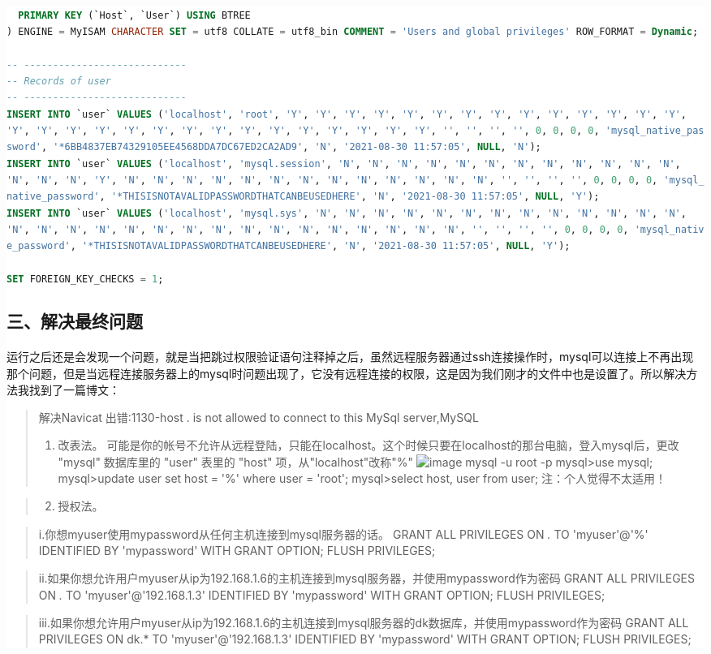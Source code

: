 ```sql
  PRIMARY KEY (`Host`, `User`) USING BTREE
) ENGINE = MyISAM CHARACTER SET = utf8 COLLATE = utf8_bin COMMENT = 'Users and global privileges' ROW_FORMAT = Dynamic;

-- ----------------------------
-- Records of user
-- ----------------------------
INSERT INTO `user` VALUES ('localhost', 'root', 'Y', 'Y', 'Y', 'Y', 'Y', 'Y', 'Y', 'Y', 'Y', 'Y', 'Y', 'Y', 'Y', 'Y', 'Y', 'Y', 'Y', 'Y', 'Y', 'Y', 'Y', 'Y', 'Y', 'Y', 'Y', 'Y', 'Y', 'Y', 'Y', '', '', '', '', 0, 0, 0, 0, 'mysql_native_password', '*6BB4837EB74329105EE4568DDA7DC67ED2CA2AD9', 'N', '2021-08-30 11:57:05', NULL, 'N');
INSERT INTO `user` VALUES ('localhost', 'mysql.session', 'N', 'N', 'N', 'N', 'N', 'N', 'N', 'N', 'N', 'N', 'N', 'N', 'N', 'N', 'N', 'Y', 'N', 'N', 'N', 'N', 'N', 'N', 'N', 'N', 'N', 'N', 'N', 'N', 'N', '', '', '', '', 0, 0, 0, 0, 'mysql_native_password', '*THISISNOTAVALIDPASSWORDTHATCANBEUSEDHERE', 'N', '2021-08-30 11:57:05', NULL, 'Y');
INSERT INTO `user` VALUES ('localhost', 'mysql.sys', 'N', 'N', 'N', 'N', 'N', 'N', 'N', 'N', 'N', 'N', 'N', 'N', 'N', 'N', 'N', 'N', 'N', 'N', 'N', 'N', 'N', 'N', 'N', 'N', 'N', 'N', 'N', 'N', 'N', '', '', '', '', 0, 0, 0, 0, 'mysql_native_password', '*THISISNOTAVALIDPASSWORDTHATCANBEUSEDHERE', 'N', '2021-08-30 11:57:05', NULL, 'Y');

SET FOREIGN_KEY_CHECKS = 1;

```


## 三、解决最终问题
运行之后还是会发现一个问题，就是当把跳过权限验证语句注释掉之后，虽然远程服务器通过ssh连接操作时，mysql可以连接上不再出现那个问题，但是当远程连接服务器上的mysql时问题出现了，它没有远程连接的权限，这是因为我们刚才的文件中也是设置了。所以解决方法我找到了一篇博文：
> 解决Navicat 出错:1130-host . is not allowed to connect to this MySql server,MySQL
>1. 改表法。
可能是你的帐号不允许从远程登陆，只能在localhost。这个时候只要在localhost的那台电脑，登入mysql后，更改 "mysql" 数据库里的 "user" 表里的 "host" 项，从"localhost"改称"%"
![image](https://img2020.cnblogs.com/blog/2031154/202109/2031154-20210903153000890-371107942.png)
mysql -u root -p
mysql>use mysql;
mysql>update user set host = '%' where user = 'root';
mysql>select host, user from user;
注：个人觉得不太适用！

>2. 授权法。

>i.你想myuser使用mypassword从任何主机连接到mysql服务器的话。
GRANT ALL PRIVILEGES ON *.* TO 'myuser'@'%' IDENTIFIED BY 'mypassword' WITH GRANT OPTION;
FLUSH   PRIVILEGES;

>ii.如果你想允许用户myuser从ip为192.168.1.6的主机连接到mysql服务器，并使用mypassword作为密码
GRANT ALL PRIVILEGES ON *.* TO 'myuser'@'192.168.1.3' IDENTIFIED BY 'mypassword' WITH GRANT OPTION;
FLUSH   PRIVILEGES;

>iii.如果你想允许用户myuser从ip为192.168.1.6的主机连接到mysql服务器的dk数据库，并使用mypassword作为密码
GRANT ALL PRIVILEGES ON dk.* TO 'myuser'@'192.168.1.3' IDENTIFIED BY 'mypassword' WITH GRANT OPTION;
FLUSH   PRIVILEGES;
